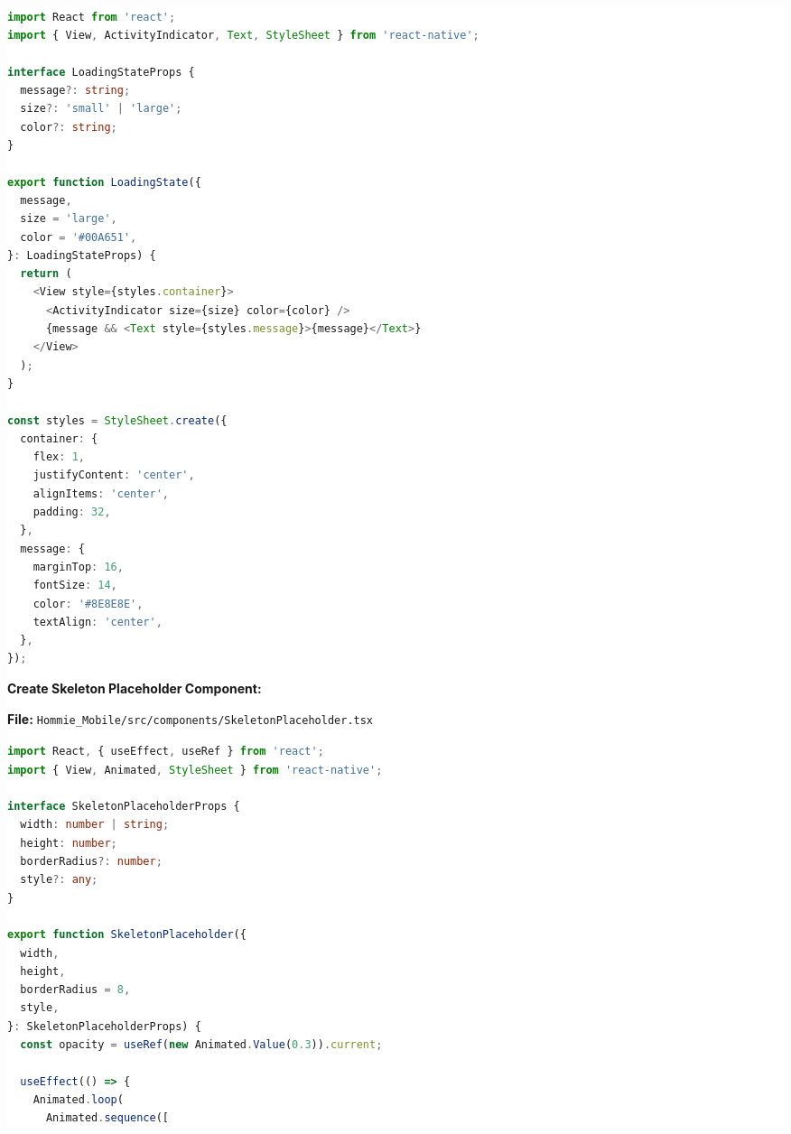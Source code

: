 ```typescript
import React from 'react';
import { View, ActivityIndicator, Text, StyleSheet } from 'react-native';

interface LoadingStateProps {
  message?: string;
  size?: 'small' | 'large';
  color?: string;
}

export function LoadingState({
  message,
  size = 'large',
  color = '#00A651',
}: LoadingStateProps) {
  return (
    <View style={styles.container}>
      <ActivityIndicator size={size} color={color} />
      {message && <Text style={styles.message}>{message}</Text>}
    </View>
  );
}

const styles = StyleSheet.create({
  container: {
    flex: 1,
    justifyContent: 'center',
    alignItems: 'center',
    padding: 32,
  },
  message: {
    marginTop: 16,
    fontSize: 14,
    color: '#8E8E8E',
    textAlign: 'center',
  },
});
```

**Create Skeleton Placeholder Component:**

**File:** `Hommie_Mobile/src/components/SkeletonPlaceholder.tsx`

```typescript
import React, { useEffect, useRef } from 'react';
import { View, Animated, StyleSheet } from 'react-native';

interface SkeletonPlaceholderProps {
  width: number | string;
  height: number;
  borderRadius?: number;
  style?: any;
}

export function SkeletonPlaceholder({
  width,
  height,
  borderRadius = 8,
  style,
}: SkeletonPlaceholderProps) {
  const opacity = useRef(new Animated.Value(0.3)).current;

  useEffect(() => {
    Animated.loop(
      Animated.sequence([
```